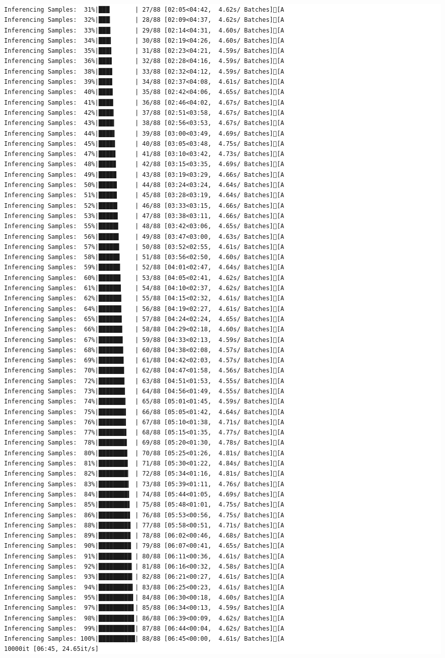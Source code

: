     Inferencing Samples:  31%|███       | 27/88 [02:05<04:42,  4.62s/ Batches][A
    Inferencing Samples:  32%|███▏      | 28/88 [02:09<04:37,  4.62s/ Batches][A
    Inferencing Samples:  33%|███▎      | 29/88 [02:14<04:31,  4.60s/ Batches][A
    Inferencing Samples:  34%|███▍      | 30/88 [02:19<04:26,  4.60s/ Batches][A
    Inferencing Samples:  35%|███▌      | 31/88 [02:23<04:21,  4.59s/ Batches][A
    Inferencing Samples:  36%|███▋      | 32/88 [02:28<04:16,  4.59s/ Batches][A
    Inferencing Samples:  38%|███▊      | 33/88 [02:32<04:12,  4.59s/ Batches][A
    Inferencing Samples:  39%|███▊      | 34/88 [02:37<04:08,  4.61s/ Batches][A
    Inferencing Samples:  40%|███▉      | 35/88 [02:42<04:06,  4.65s/ Batches][A
    Inferencing Samples:  41%|████      | 36/88 [02:46<04:02,  4.67s/ Batches][A
    Inferencing Samples:  42%|████▏     | 37/88 [02:51<03:58,  4.67s/ Batches][A
    Inferencing Samples:  43%|████▎     | 38/88 [02:56<03:53,  4.67s/ Batches][A
    Inferencing Samples:  44%|████▍     | 39/88 [03:00<03:49,  4.69s/ Batches][A
    Inferencing Samples:  45%|████▌     | 40/88 [03:05<03:48,  4.75s/ Batches][A
    Inferencing Samples:  47%|████▋     | 41/88 [03:10<03:42,  4.73s/ Batches][A
    Inferencing Samples:  48%|████▊     | 42/88 [03:15<03:35,  4.69s/ Batches][A
    Inferencing Samples:  49%|████▉     | 43/88 [03:19<03:29,  4.66s/ Batches][A
    Inferencing Samples:  50%|█████     | 44/88 [03:24<03:24,  4.64s/ Batches][A
    Inferencing Samples:  51%|█████     | 45/88 [03:28<03:19,  4.64s/ Batches][A
    Inferencing Samples:  52%|█████▏    | 46/88 [03:33<03:15,  4.66s/ Batches][A
    Inferencing Samples:  53%|█████▎    | 47/88 [03:38<03:11,  4.66s/ Batches][A
    Inferencing Samples:  55%|█████▍    | 48/88 [03:42<03:06,  4.65s/ Batches][A
    Inferencing Samples:  56%|█████▌    | 49/88 [03:47<03:00,  4.63s/ Batches][A
    Inferencing Samples:  57%|█████▋    | 50/88 [03:52<02:55,  4.61s/ Batches][A
    Inferencing Samples:  58%|█████▊    | 51/88 [03:56<02:50,  4.60s/ Batches][A
    Inferencing Samples:  59%|█████▉    | 52/88 [04:01<02:47,  4.64s/ Batches][A
    Inferencing Samples:  60%|██████    | 53/88 [04:05<02:41,  4.62s/ Batches][A
    Inferencing Samples:  61%|██████▏   | 54/88 [04:10<02:37,  4.62s/ Batches][A
    Inferencing Samples:  62%|██████▎   | 55/88 [04:15<02:32,  4.61s/ Batches][A
    Inferencing Samples:  64%|██████▎   | 56/88 [04:19<02:27,  4.61s/ Batches][A
    Inferencing Samples:  65%|██████▍   | 57/88 [04:24<02:24,  4.65s/ Batches][A
    Inferencing Samples:  66%|██████▌   | 58/88 [04:29<02:18,  4.60s/ Batches][A
    Inferencing Samples:  67%|██████▋   | 59/88 [04:33<02:13,  4.59s/ Batches][A
    Inferencing Samples:  68%|██████▊   | 60/88 [04:38<02:08,  4.57s/ Batches][A
    Inferencing Samples:  69%|██████▉   | 61/88 [04:42<02:03,  4.57s/ Batches][A
    Inferencing Samples:  70%|███████   | 62/88 [04:47<01:58,  4.56s/ Batches][A
    Inferencing Samples:  72%|███████▏  | 63/88 [04:51<01:53,  4.55s/ Batches][A
    Inferencing Samples:  73%|███████▎  | 64/88 [04:56<01:49,  4.55s/ Batches][A
    Inferencing Samples:  74%|███████▍  | 65/88 [05:01<01:45,  4.59s/ Batches][A
    Inferencing Samples:  75%|███████▌  | 66/88 [05:05<01:42,  4.64s/ Batches][A
    Inferencing Samples:  76%|███████▌  | 67/88 [05:10<01:38,  4.71s/ Batches][A
    Inferencing Samples:  77%|███████▋  | 68/88 [05:15<01:35,  4.77s/ Batches][A
    Inferencing Samples:  78%|███████▊  | 69/88 [05:20<01:30,  4.78s/ Batches][A
    Inferencing Samples:  80%|███████▉  | 70/88 [05:25<01:26,  4.81s/ Batches][A
    Inferencing Samples:  81%|████████  | 71/88 [05:30<01:22,  4.84s/ Batches][A
    Inferencing Samples:  82%|████████▏ | 72/88 [05:34<01:16,  4.81s/ Batches][A
    Inferencing Samples:  83%|████████▎ | 73/88 [05:39<01:11,  4.76s/ Batches][A
    Inferencing Samples:  84%|████████▍ | 74/88 [05:44<01:05,  4.69s/ Batches][A
    Inferencing Samples:  85%|████████▌ | 75/88 [05:48<01:01,  4.75s/ Batches][A
    Inferencing Samples:  86%|████████▋ | 76/88 [05:53<00:56,  4.75s/ Batches][A
    Inferencing Samples:  88%|████████▊ | 77/88 [05:58<00:51,  4.71s/ Batches][A
    Inferencing Samples:  89%|████████▊ | 78/88 [06:02<00:46,  4.68s/ Batches][A
    Inferencing Samples:  90%|████████▉ | 79/88 [06:07<00:41,  4.65s/ Batches][A
    Inferencing Samples:  91%|█████████ | 80/88 [06:11<00:36,  4.61s/ Batches][A
    Inferencing Samples:  92%|█████████▏| 81/88 [06:16<00:32,  4.58s/ Batches][A
    Inferencing Samples:  93%|█████████▎| 82/88 [06:21<00:27,  4.61s/ Batches][A
    Inferencing Samples:  94%|█████████▍| 83/88 [06:25<00:23,  4.61s/ Batches][A
    Inferencing Samples:  95%|█████████▌| 84/88 [06:30<00:18,  4.60s/ Batches][A
    Inferencing Samples:  97%|█████████▋| 85/88 [06:34<00:13,  4.59s/ Batches][A
    Inferencing Samples:  98%|█████████▊| 86/88 [06:39<00:09,  4.62s/ Batches][A
    Inferencing Samples:  99%|█████████▉| 87/88 [06:44<00:04,  4.62s/ Batches][A
    Inferencing Samples: 100%|██████████| 88/88 [06:45<00:00,  4.61s/ Batches][A
    10000it [06:45, 24.65it/s]             
